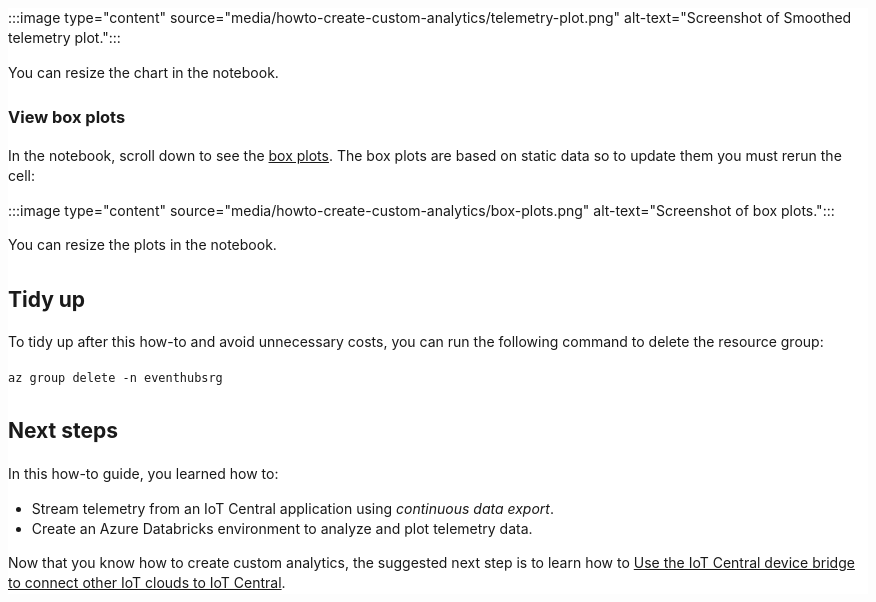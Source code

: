 :::image type="content" source="media/howto-create-custom-analytics/telemetry-plot.png" alt-text="Screenshot of Smoothed telemetry plot.":::

You can resize the chart in the notebook.

### View box plots

In the notebook, scroll down to see the [box plots](https://en.wikipedia.org/wiki/Box_plot). The box plots are based on static data so to update them you must rerun the cell:

:::image type="content" source="media/howto-create-custom-analytics/box-plots.png" alt-text="Screenshot of box plots.":::

You can resize the plots in the notebook.

## Tidy up

To tidy up after this how-to and avoid unnecessary costs, you can run the following command to delete the resource group:

```azurecli-interactive
az group delete -n eventhubsrg
```

## Next steps

In this how-to guide, you learned how to:

* Stream telemetry from an IoT Central application using *continuous data export*.
* Create an Azure Databricks environment to analyze and plot telemetry data.

Now that you know how to create custom analytics, the suggested next step is to learn how to [Use the IoT Central device bridge to connect other IoT clouds to IoT Central](howto-build-iotc-device-bridge.md).

